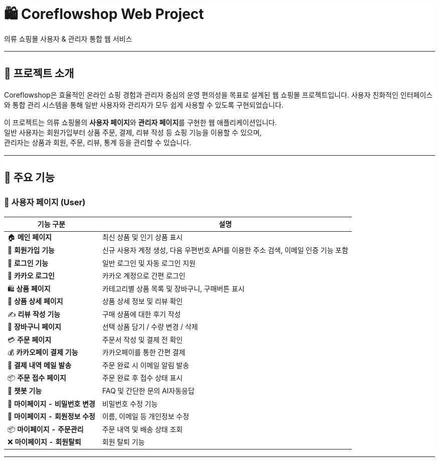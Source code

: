 # 🛍️ Coreflowshop Web Project

의류 쇼핑몰 사용자 & 관리자 통합 웹 서비스

---

## 📖 프로젝트 소개

Coreflowshop은 효율적인 온라인 쇼핑 경험과 관리자 중심의 운영 편의성을 목표로 설계된 웹 쇼핑몰 프로젝트입니다. 사용자 친화적인 인터페이스와 통합 관리 시스템을 통해 일반 사용자와 관리자가 모두 쉽게 사용할 수 있도록 구현되었습니다.

이 프로젝트는 의류 쇼핑몰의 **사용자 페이지**와 **관리자 페이지**를 구현한 웹 애플리케이션입니다.\
일반 사용자는 회원가입부터 상품 주문, 결제, 리뷰 작성 등 쇼핑 기능을 이용할 수 있으며,\
관리자는 상품과 회원, 주문, 리뷰, 통계 등을 관리할 수 있습니다.

---

## 🚀 주요 기능

### 👗 사용자 페이지 (User)

| 기능 구분                  | 설명                                                 |
| ---------------------- | -------------------------------------------------- |
| 🏠 **메인 페이지**          | 최신 상품 및 인기 상품 표시                                   |
| 📝 **회원가입 기능**         | 신규 사용자 계정 생성, 다음 우편번호 API를 이용한 주소 검색, 이메일 인증 기능 포함 |
| 🔐 **로그인 기능**          | 일반 로그인 및 자동 로그인 지원                                 |
| 💬 **카카오 로그인**         | 카카오 계정으로 간편 로그인                                    |
| 🛍️ **상품 페이지**         | 카테고리별 상품 목록 및 장바구니, 구매버튼 표시                        |
| 👕 **상품 상세 페이지**       | 상품 상세 정보 및 리뷰 확인                                   |
| ✍️ **리뷰 작성 기능**        | 구매 상품에 대한 후기 작성                                    |
| 🛒 **장바구니 페이지**        | 선택 상품 담기 / 수량 변경 / 삭제                              |
| 💳 **주문 페이지**          | 주문서 작성 및 결제 전 확인                                   |
| 💰 **카카오페이 결제 기능**     | 카카오페이를 통한 간편 결제                                    |
| 📧 **결제 내역 메일 발송**     | 주문 완료 시 이메일 알림 발송                                  |
| 📦 **주문 접수 페이지**       | 주문 완료 후 접수 상태 표시                                   |
| 🤖 **챗봇 기능**           | FAQ 및 간단한 문의 AI자동응답                                |
| 👤 **마이페이지 - 비밀번호 변경** | 비밀번호 수정 기능                                         |
| 👤 **마이페이지 - 회원정보 수정** | 이름, 이메일 등 개인정보 수정                                  |
| 📦 **마이페이지 - 주문관리**    | 주문 내역 및 배송 상태 조회                                   |
| ❌ **마이페이지 - 회원탈퇴**     | 회원 탈퇴 기능                                           |

---